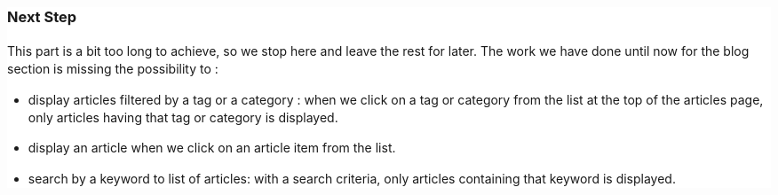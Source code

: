 ### Next Step

This part is a bit too long to achieve, so we stop here and leave the rest for later. The work we have done until now for the blog section is missing the possibility to :

- display articles filtered by a tag or a category : when we click on a tag or category from the list at the top of the articles page, only articles having that tag or category is displayed.

- display an article when we click on an article item from the list.

- search by a keyword to list of articles: with a search criteria, only articles containing that keyword is displayed.
